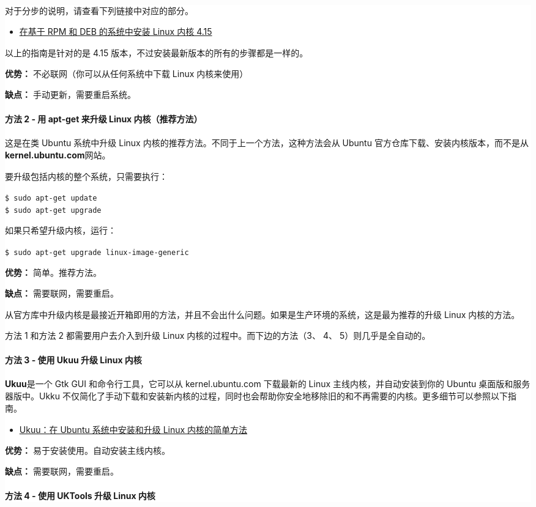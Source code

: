 对于分步的说明，请查看下列链接中对应的部分。


* [在基于 RPM 和 DEB 的系统中安装 Linux 内核 4.15](https://www.ostechnix.com/install-linux-kernel-4-15-rpm-deb-based-systems/)


以上的指南是针对的是 4.15 版本，不过安装最新版本的所有的步骤都是一样的。


**优势：** 不必联网（你可以从任何系统中下载 Linux 内核来使用）


**缺点：** 手动更新，需要重启系统。


#### 方法 2 - 用 apt-get 来升级 Linux 内核（推荐方法）


这是在类 Ubuntu 系统中升级 Linux 内核的推荐方法。不同于上一个方法，这种方法会从 Ubuntu 官方仓库下载、安装内核版本，而不是从 **kernel.ubuntu.com**网站。


要升级包括内核的整个系统，只需要执行：



```
$ sudo apt-get update
$ sudo apt-get upgrade
```

如果只希望升级内核，运行：



```
$ sudo apt-get upgrade linux-image-generic
```

**优势：** 简单。推荐方法。


**缺点：** 需要联网，需要重启。


从官方库中升级内核是最接近开箱即用的方法，并且不会出什么问题。如果是生产环境的系统，这是最为推荐的升级 Linux 内核的方法。


方法 1 和方法 2 都需要用户去介入到升级 Linux 内核的过程中。而下边的方法（3、 4、 5）则几乎是全自动的。


#### 方法 3 - 使用 Ukuu 升级 Linux 内核


**Ukuu**是一个 Gtk GUI 和命令行工具，它可以从 kernel.ubuntu.com 下载最新的 Linux 主线内核，并自动安装到你的 Ubuntu 桌面版和服务器版中。Ukku 不仅简化了手动下载和安装新内核的过程，同时也会帮助你安全地移除旧的和不再需要的内核。更多细节可以参照以下指南。


* [Ukuu：在 Ubuntu 系统中安装和升级 Linux 内核的简单方法](https://www.ostechnix.com/ukuu-an-easy-way-to-install-and-upgrade-linux-kernel-in-ubuntu-based-systems/)


**优势：** 易于安装使用。自动安装主线内核。


**缺点：** 需要联网，需要重启。


#### 方法 4 - 使用 UKTools 升级 Linux 内核

